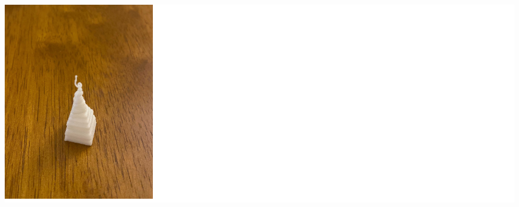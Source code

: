 <img src="https://github.com/vsraghavhk/interactive-gcoder/blob/main/images/random.jpg" width="250">

